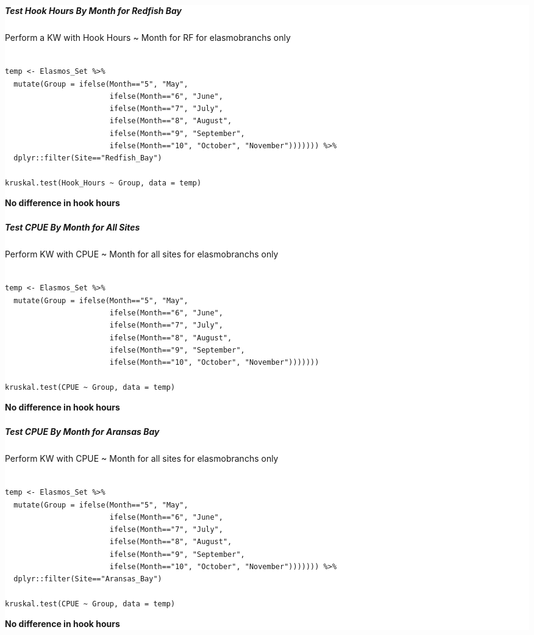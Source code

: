 ##### Test Hook Hours By Month for Redfish Bay

Perform a KW with Hook Hours ~ Month for RF for elasmobranchs only

```{r, warning=FALSE, message=FALSE}

temp <- Elasmos_Set %>%
  mutate(Group = ifelse(Month=="5", "May",
                        ifelse(Month=="6", "June",
                        ifelse(Month=="7", "July",
                        ifelse(Month=="8", "August",
                        ifelse(Month=="9", "September",
                        ifelse(Month=="10", "October", "November"))))))) %>%
  dplyr::filter(Site=="Redfish_Bay")

kruskal.test(Hook_Hours ~ Group, data = temp)

```
**No difference in hook hours**

##### Test CPUE By Month for All Sites

Perform KW with CPUE ~ Month for all sites for elasmobranchs only

```{r, warning=FALSE, message=FALSE}

temp <- Elasmos_Set %>%
  mutate(Group = ifelse(Month=="5", "May",
                        ifelse(Month=="6", "June",
                        ifelse(Month=="7", "July",
                        ifelse(Month=="8", "August",
                        ifelse(Month=="9", "September",
                        ifelse(Month=="10", "October", "November")))))))

kruskal.test(CPUE ~ Group, data = temp)

```
**No difference in hook hours**

##### Test CPUE By Month for Aransas Bay

Perform KW with CPUE ~ Month for all sites for elasmobranchs only

```{r, warning=FALSE, message=FALSE}

temp <- Elasmos_Set %>%
  mutate(Group = ifelse(Month=="5", "May",
                        ifelse(Month=="6", "June",
                        ifelse(Month=="7", "July",
                        ifelse(Month=="8", "August",
                        ifelse(Month=="9", "September",
                        ifelse(Month=="10", "October", "November"))))))) %>%
  dplyr::filter(Site=="Aransas_Bay")

kruskal.test(CPUE ~ Group, data = temp)

```
**No difference in hook hours**
